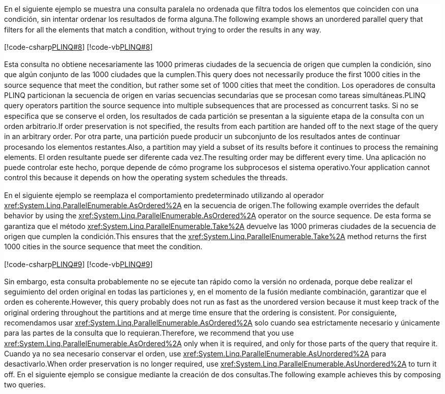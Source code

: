  <span data-ttu-id="f8749-112">En el siguiente ejemplo se muestra una consulta paralela no ordenada que filtra todos los elementos que coinciden con una condición, sin intentar ordenar los resultados de forma alguna.</span><span class="sxs-lookup"><span data-stu-id="f8749-112">The following example shows an unordered parallel query that filters for all the elements that match a condition, without trying to order the results in any way.</span></span>  
  
 [!code-csharp[PLINQ#8](../../../samples/snippets/csharp/VS_Snippets_Misc/plinq/cs/plinqsamples.cs#8)]
 [!code-vb[PLINQ#8](../../../samples/snippets/visualbasic/VS_Snippets_Misc/plinq/vb/plinq2_vb.vb#8)]  
  
 <span data-ttu-id="f8749-113">Esta consulta no obtiene necesariamente las 1000 primeras ciudades de la secuencia de origen que cumplen la condición, sino que algún conjunto de las 1000 ciudades que la cumplen.</span><span class="sxs-lookup"><span data-stu-id="f8749-113">This query does not necessarily produce the first 1000 cities in the source sequence that meet the condition, but rather some set of 1000 cities that meet the condition.</span></span> <span data-ttu-id="f8749-114">Los operadores de consulta PLINQ particionan la secuencia de origen en varias secuencias secundarias que se procesan como tareas simultáneas.</span><span class="sxs-lookup"><span data-stu-id="f8749-114">PLINQ query operators partition the source sequence into multiple subsequences that are processed as concurrent tasks.</span></span> <span data-ttu-id="f8749-115">Si no se especifica que se conserve el orden, los resultados de cada partición se presentan a la siguiente etapa de la consulta con un orden arbitrario.</span><span class="sxs-lookup"><span data-stu-id="f8749-115">If order preservation is not specified, the results from each partition are handed off to the next stage of the query in an arbitrary order.</span></span> <span data-ttu-id="f8749-116">Por otra parte, una partición puede producir un subconjunto de los resultados antes de continuar procesando los elementos restantes.</span><span class="sxs-lookup"><span data-stu-id="f8749-116">Also, a partition may yield a subset of its results before it continues to process the remaining elements.</span></span> <span data-ttu-id="f8749-117">El orden resultante puede ser diferente cada vez.</span><span class="sxs-lookup"><span data-stu-id="f8749-117">The resulting order may be different every time.</span></span> <span data-ttu-id="f8749-118">Una aplicación no puede controlar este hecho, porque depende de cómo programe los subprocesos el sistema operativo.</span><span class="sxs-lookup"><span data-stu-id="f8749-118">Your application cannot control this because it depends on how the operating system schedules the threads.</span></span>  
  
 <span data-ttu-id="f8749-119">En el siguiente ejemplo se reemplaza el comportamiento predeterminado utilizando al operador <xref:System.Linq.ParallelEnumerable.AsOrdered%2A> en la secuencia de origen.</span><span class="sxs-lookup"><span data-stu-id="f8749-119">The following example overrides the default behavior by using the <xref:System.Linq.ParallelEnumerable.AsOrdered%2A> operator on the source sequence.</span></span> <span data-ttu-id="f8749-120">De esta forma se garantiza que el método <xref:System.Linq.ParallelEnumerable.Take%2A> devuelve las 1000 primeras ciudades de la secuencia de origen que cumplen la condición.</span><span class="sxs-lookup"><span data-stu-id="f8749-120">This ensures that the <xref:System.Linq.ParallelEnumerable.Take%2A> method returns the first 1000 cities in the source sequence that meet the condition.</span></span>  
  
 [!code-csharp[PLINQ#9](../../../samples/snippets/csharp/VS_Snippets_Misc/plinq/cs/plinqsamples.cs#9)]
 [!code-vb[PLINQ#9](../../../samples/snippets/visualbasic/VS_Snippets_Misc/plinq/vb/plinq2_vb.vb#9)]  
  
 <span data-ttu-id="f8749-121">Sin embargo, esta consulta probablemente no se ejecute tan rápido como la versión no ordenada, porque debe realizar el seguimiento del orden original en todas las particiones y, en el momento de la fusión mediante combinación, garantizar que el orden es coherente.</span><span class="sxs-lookup"><span data-stu-id="f8749-121">However, this query probably does not run as fast as the unordered version because it must keep track of the original ordering throughout the partitions and at merge time ensure that the ordering is consistent.</span></span> <span data-ttu-id="f8749-122">Por consiguiente, recomendamos usar <xref:System.Linq.ParallelEnumerable.AsOrdered%2A> solo cuando sea estrictamente necesario y únicamente para las partes de la consulta que lo requieran.</span><span class="sxs-lookup"><span data-stu-id="f8749-122">Therefore, we recommend that you use <xref:System.Linq.ParallelEnumerable.AsOrdered%2A> only when it is required, and only for those parts of the query that require it.</span></span> <span data-ttu-id="f8749-123">Cuando ya no sea necesario conservar el orden, use <xref:System.Linq.ParallelEnumerable.AsUnordered%2A> para desactivarlo.</span><span class="sxs-lookup"><span data-stu-id="f8749-123">When order preservation is no longer required, use <xref:System.Linq.ParallelEnumerable.AsUnordered%2A> to turn it off.</span></span> <span data-ttu-id="f8749-124">En el siguiente ejemplo se consigue mediante la creación de dos consultas.</span><span class="sxs-lookup"><span data-stu-id="f8749-124">The following example achieves this by composing two queries.</span></span>  
  